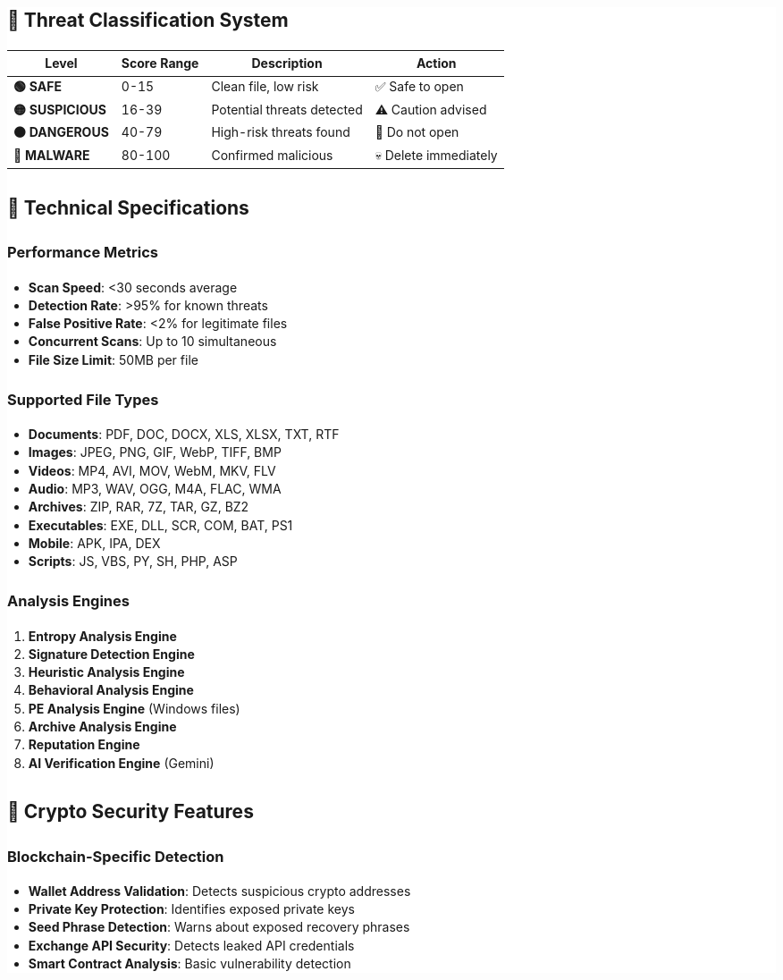 ## 🚨 **Threat Classification System**

| Level | Score Range | Description | Action |
|-------|-------------|-------------|---------|
| **🟢 SAFE** | 0-15 | Clean file, low risk | ✅ Safe to open |
| **🟡 SUSPICIOUS** | 16-39 | Potential threats detected | ⚠️ Caution advised |
| **🟠 DANGEROUS** | 40-79 | High-risk threats found | 🚨 Do not open |
| **🔴 MALWARE** | 80-100 | Confirmed malicious | 💀 Delete immediately |

## 🔧 **Technical Specifications**

### **Performance Metrics**
- **Scan Speed**: <30 seconds average
- **Detection Rate**: >95% for known threats
- **False Positive Rate**: <2% for legitimate files
- **Concurrent Scans**: Up to 10 simultaneous
- **File Size Limit**: 50MB per file

### **Supported File Types**
- **Documents**: PDF, DOC, DOCX, XLS, XLSX, TXT, RTF
- **Images**: JPEG, PNG, GIF, WebP, TIFF, BMP
- **Videos**: MP4, AVI, MOV, WebM, MKV, FLV
- **Audio**: MP3, WAV, OGG, M4A, FLAC, WMA
- **Archives**: ZIP, RAR, 7Z, TAR, GZ, BZ2
- **Executables**: EXE, DLL, SCR, COM, BAT, PS1
- **Mobile**: APK, IPA, DEX
- **Scripts**: JS, VBS, PY, SH, PHP, ASP

### **Analysis Engines**
1. **Entropy Analysis Engine**
2. **Signature Detection Engine**
3. **Heuristic Analysis Engine**
4. **Behavioral Analysis Engine**
5. **PE Analysis Engine** (Windows files)
6. **Archive Analysis Engine**
7. **Reputation Engine**
8. **AI Verification Engine** (Gemini)

## 🎯 **Crypto Security Features**

### **Blockchain-Specific Detection**
- **Wallet Address Validation**: Detects suspicious crypto addresses
- **Private Key Protection**: Identifies exposed private keys
- **Seed Phrase Detection**: Warns about exposed recovery phrases
- **Exchange API Security**: Detects leaked API credentials
- **Smart Contract Analysis**: Basic vulnerability detection
